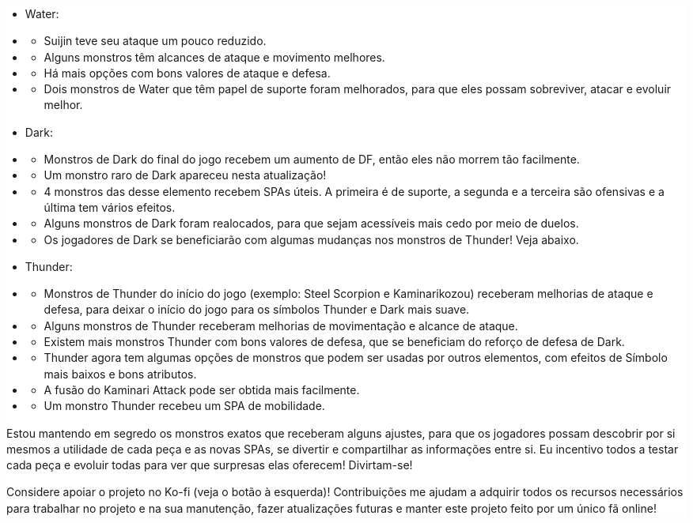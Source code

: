 - Water:
- - Suijin teve seu ataque um pouco reduzido.
- - Alguns monstros têm alcances de ataque e movimento melhores.
- - Há mais opções com bons valores de ataque e defesa.
- - Dois monstros de Water que têm papel de suporte foram melhorados, para que eles possam sobreviver, atacar e evoluir melhor.

- Dark:
- - Monstros de Dark do final do jogo recebem um aumento de DF, então eles não morrem tão facilmente.
- - Um monstro raro de Dark apareceu nesta atualização!
- - 4 monstros das desse elemento recebem SPAs úteis. A primeira é de suporte, a segunda e a terceira são ofensivas e a última tem vários efeitos.
- - Alguns monstros de Dark foram realocados, para que sejam acessíveis mais cedo por meio de duelos.
- - Os jogadores de Dark se beneficiarão com algumas mudanças nos monstros de Thunder! Veja abaixo.

- Thunder:
- - Monstros de Thunder do início do jogo (exemplo: Steel Scorpion e Kaminarikozou) receberam melhorias de ataque e defesa, para deixar o início do jogo para os símbolos Thunder e Dark mais suave.
- - Alguns monstros de Thunder receberam melhorias de movimentação e alcance de ataque.
- - Existem mais monstros Thunder com bons valores de defesa, que se beneficiam do reforço de defesa de Dark.
- - Thunder agora tem algumas opções de monstros que podem ser usadas por outros elementos, com efeitos de Símbolo mais baixos e bons atributos.
- - A fusão do Kaminari Attack pode ser obtida mais facilmente.
- - Um monstro Thunder recebeu um SPA de mobilidade.

Estou mantendo em segredo os monstros exatos que receberam alguns ajustes, para que os jogadores possam descobrir por si mesmos a utilidade de cada peça e as novas SPAs, se divertir e compartilhar as informações entre si.
Eu incentivo todos a testar cada peça e evoluir todas para ver que surpresas elas oferecem! Divirtam-se!

Considere apoiar o projeto no Ko-fi (veja o botão à esquerda)! Contribuições me ajudam a adquirir todos os recursos necessários para trabalhar no projeto e na sua manutenção, fazer atualizações futuras e manter este projeto feito por um único fã online!
<script type='text/javascript' src='https://storage.ko-fi.com/cdn/widget/Widget_2.js'></script><script type='text/javascript'>kofiwidget2.init('Support Me on Ko-fi', '#000000', 'J3J146LLW');kofiwidget2.draw();</sc
